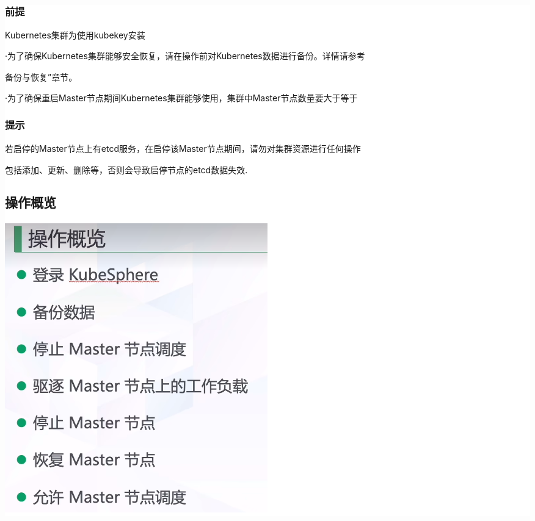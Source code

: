 ### 前提

Kubernetes集群为使用kubekey安装

·为了确保Kubernetes集群能够安全恢复，请在操作前对Kubernetes数据进行备份。详情请参考

备份与恢复”章节。

·为了确保重启Master节点期间Kubernetes集群能够使用，集群中Master节点数量要大于等于

### 提示

若启停的Master节点上有etcd服务，在启停该Master节点期间，请勿对集群资源进行任何操作

包括添加、更新、删除等，否则会导致启停节点的etcd数据失效.

## 操作概览

<img src="images/操作概览.png" width=50%>
